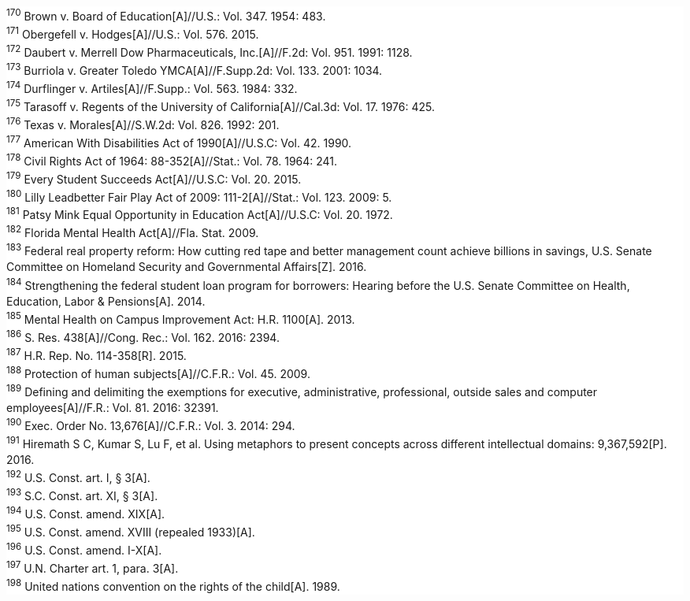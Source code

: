 <sup>170</sup> Brown v. Board of Education[A]//U.S.: Vol. 347. 1954: 483.<br>
<sup>171</sup> Obergefell v. Hodges[A]//U.S.: Vol. 576. 2015.<br>
<sup>172</sup> Daubert v. Merrell Dow Pharmaceuticals, Inc.[A]//F.2d: Vol. 951. 1991: 1128.<br>
<sup>173</sup> Burriola v. Greater Toledo YMCA[A]//F.Supp.2d: Vol. 133. 2001: 1034.<br>
<sup>174</sup> Durflinger v. Artiles[A]//F.Supp.: Vol. 563. 1984: 332.<br>
<sup>175</sup> Tarasoff v. Regents of the University of California[A]//Cal.3d: Vol. 17. 1976: 425.<br>
<sup>176</sup> Texas v. Morales[A]//S.W.2d: Vol. 826. 1992: 201.<br>
<sup>177</sup> American With Disabilities Act of 1990[A]//U.S.C: Vol. 42. 1990.<br>
<sup>178</sup> Civil Rights Act of 1964: 88-352[A]//Stat.: Vol. 78. 1964: 241.<br>
<sup>179</sup> Every Student Succeeds Act[A]//U.S.C: Vol. 20. 2015.<br>
<sup>180</sup> Lilly Leadbetter Fair Play Act of 2009: 111-2[A]//Stat.: Vol. 123. 2009: 5.<br>
<sup>181</sup> Patsy Mink Equal Opportunity in Education Act[A]//U.S.C: Vol. 20. 1972.<br>
<sup>182</sup> Florida Mental Health Act[A]//Fla. Stat. 2009.<br>
<sup>183</sup> Federal real property reform: How cutting red tape and better management count achieve billions in savings, U.S. Senate Committee on Homeland Security and Governmental Affairs[Z]. 2016.<br>
<sup>184</sup> Strengthening the federal student loan program for borrowers: Hearing before the U.S. Senate Committee on Health, Education, Labor &#38; Pensions[A]. 2014.<br>
<sup>185</sup> Mental Health on Campus Improvement Act: H.R. 1100[A]. 2013.<br>
<sup>186</sup> S. Res. 438[A]//Cong. Rec.: Vol. 162. 2016: 2394.<br>
<sup>187</sup> H.R. Rep. No. 114-358[R]. 2015.<br>
<sup>188</sup> Protection of human subjects[A]//C.F.R.: Vol. 45. 2009.<br>
<sup>189</sup> Defining and delimiting the exemptions for executive, administrative, professional, outside sales and computer employees[A]//F.R.: Vol. 81. 2016: 32391.<br>
<sup>190</sup> Exec. Order No. 13,676[A]//C.F.R.: Vol. 3. 2014: 294.<br>
<sup>191</sup> Hiremath S C, Kumar S, Lu F, et al. Using metaphors to present concepts across different intellectual domains: 9,367,592[P]. 2016.<br>
<sup>192</sup> U.S. Const. art. I, § 3[A].<br>
<sup>193</sup> S.C. Const. art. XI, § 3[A].<br>
<sup>194</sup> U.S. Const. amend. XIX[A].<br>
<sup>195</sup> U.S. Const. amend. XVIII (repealed 1933)[A].<br>
<sup>196</sup> U.S. Const. amend. I-X[A].<br>
<sup>197</sup> U.N. Charter art. 1, para. 3[A].<br>
<sup>198</sup> United nations convention on the rights of the child[A]. 1989.<br>
